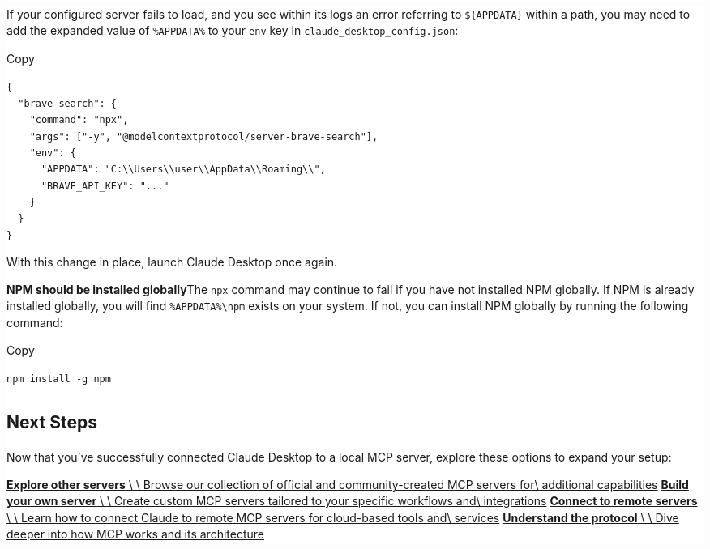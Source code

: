 If your configured server fails to load, and you see within its logs an error referring to `${APPDATA}` within a path, you may need to add the expanded value of `%APPDATA%` to your `env` key in `claude_desktop_config.json`:

Copy

```
{
  "brave-search": {
    "command": "npx",
    "args": ["-y", "@modelcontextprotocol/server-brave-search"],
    "env": {
      "APPDATA": "C:\\Users\\user\\AppData\\Roaming\\",
      "BRAVE_API_KEY": "..."
    }
  }
}

```

With this change in place, launch Claude Desktop once again.

**NPM should be installed globally**The `npx` command may continue to fail if you have not installed NPM globally. If NPM is already installed globally, you will find `%APPDATA%\npm` exists on your system. If not, you can install NPM globally by running the following command:

Copy

```
npm install -g npm

```

## [​](https://modelcontextprotocol.io/quickstart/user\#next-steps)  Next Steps

Now that you’ve successfully connected Claude Desktop to a local MCP server, explore these options to expand your setup:

[**Explore other servers** \\
\\
Browse our collection of official and community-created MCP servers for\\
additional capabilities](https://github.com/modelcontextprotocol/servers) [**Build your own server** \\
\\
Create custom MCP servers tailored to your specific workflows and\\
integrations](https://modelcontextprotocol.io/quickstart/server) [**Connect to remote servers** \\
\\
Learn how to connect Claude to remote MCP servers for cloud-based tools and\\
services](https://modelcontextprotocol.io/docs/tutorials/use-remote-mcp-server) [**Understand the protocol** \\
\\
Dive deeper into how MCP works and its architecture](https://modelcontextprotocol.io/docs/learn/architecture)
